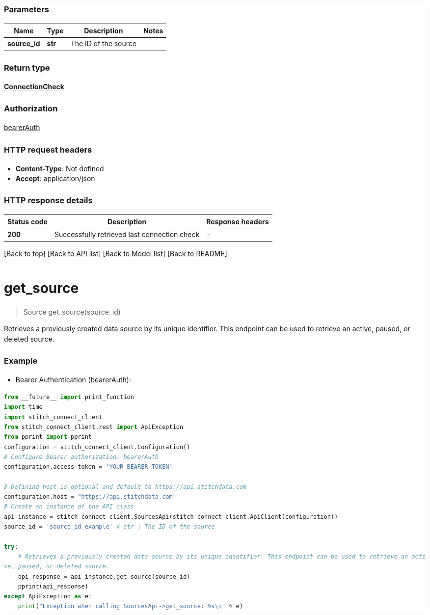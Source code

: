 ### Parameters

Name | Type | Description  | Notes
------------- | ------------- | ------------- | -------------
 **source_id** | **str**| The ID of the source |

### Return type

[**ConnectionCheck**](ConnectionCheck.md)

### Authorization

[bearerAuth](../README.md#bearerAuth)

### HTTP request headers

 - **Content-Type**: Not defined
 - **Accept**: application/json

### HTTP response details
| Status code | Description | Response headers |
|-------------|-------------|------------------|
**200** | Successfully retrieved last connection check |  -  |

[[Back to top]](#) [[Back to API list]](../README.md#documentation-for-api-endpoints) [[Back to Model list]](../README.md#documentation-for-models) [[Back to README]](../README.md)

# **get_source**
> Source get_source(source_id)

Retrieves a previously created data source by its unique identifier. This endpoint can be used to retrieve an active, paused, or deleted source.

### Example

* Bearer Authentication (bearerAuth):
```python
from __future__ import print_function
import time
import stitch_connect_client
from stitch_connect_client.rest import ApiException
from pprint import pprint
configuration = stitch_connect_client.Configuration()
# Configure Bearer authorization: bearerAuth
configuration.access_token = 'YOUR_BEARER_TOKEN'

# Defining host is optional and default to https://api.stitchdata.com
configuration.host = "https://api.stitchdata.com"
# Create an instance of the API class
api_instance = stitch_connect_client.SourcesApi(stitch_connect_client.ApiClient(configuration))
source_id = 'source_id_example' # str | The ID of the source

try:
    # Retrieves a previously created data source by its unique identifier. This endpoint can be used to retrieve an active, paused, or deleted source.
    api_response = api_instance.get_source(source_id)
    pprint(api_response)
except ApiException as e:
    print("Exception when calling SourcesApi->get_source: %s\n" % e)
```
